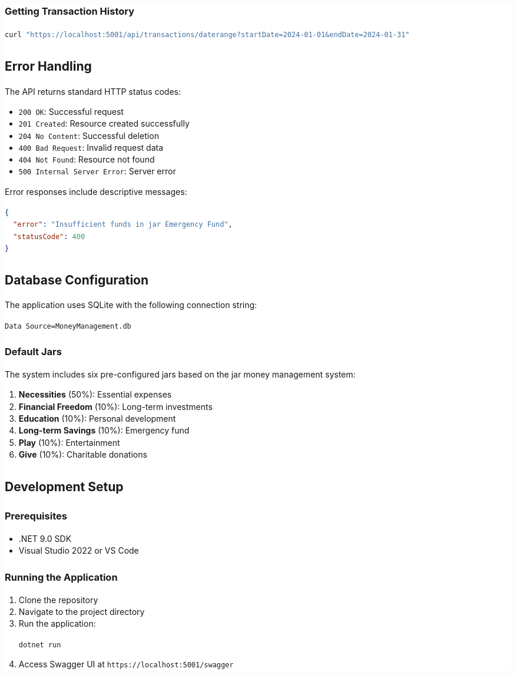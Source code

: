 ### Getting Transaction History
```bash
curl "https://localhost:5001/api/transactions/daterange?startDate=2024-01-01&endDate=2024-01-31"
```

## Error Handling

The API returns standard HTTP status codes:
- `200 OK`: Successful request
- `201 Created`: Resource created successfully
- `204 No Content`: Successful deletion
- `400 Bad Request`: Invalid request data
- `404 Not Found`: Resource not found
- `500 Internal Server Error`: Server error

Error responses include descriptive messages:
```json
{
  "error": "Insufficient funds in jar Emergency Fund",
  "statusCode": 400
}
```

## Database Configuration

The application uses SQLite with the following connection string:
```
Data Source=MoneyManagement.db
```

### Default Jars
The system includes six pre-configured jars based on the jar money management system:
1. **Necessities** (50%): Essential expenses
2. **Financial Freedom** (10%): Long-term investments
3. **Education** (10%): Personal development
4. **Long-term Savings** (10%): Emergency fund
5. **Play** (10%): Entertainment
6. **Give** (10%): Charitable donations

## Development Setup

### Prerequisites
- .NET 9.0 SDK
- Visual Studio 2022 or VS Code

### Running the Application
1. Clone the repository
2. Navigate to the project directory
3. Run the application:
   ```bash
   dotnet run
   ```
4. Access Swagger UI at `https://localhost:5001/swagger`
